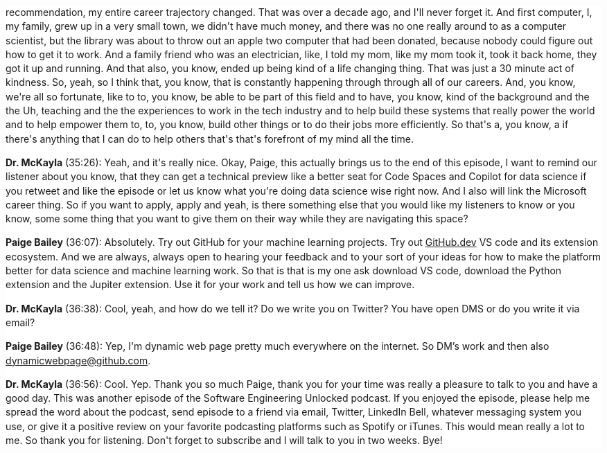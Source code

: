 recommendation, my entire career trajectory changed. That was over a decade ago,
and I'll never forget it. And first computer, I, my family, grew up in a very
small town, we didn't have much money, and there was no one really around to as a
computer scientist, but the library was about to throw out an apple two computer
that had been donated, because nobody could figure out how to get it to work.
And a family friend who was an electrician, like, I told my mom, like my mom took
it, took it back home, they got it up and running. And that also, you know,
ended up being kind of a life changing thing. That was just a 30 minute act of
kindness. So, yeah, so I think that, you know, that is constantly happening
through through all of our careers. And, you know, we're all so
fortunate, like to to, you know, be able to be part of this field and to have,
you know, kind of the background and the the Uh, teaching and the the
experiences to work in the tech industry and to help build these systems
that really power the world and to help empower them to, to, you know, build
other things or to do their jobs more efficiently. So that's a, you
know, a if there's anything that I can do to help others that's that's forefront
of my mind all the time.

**Dr. McKayla** (35:26):
Yeah, and it's really nice. Okay, Paige, this actually brings us to the end of
this episode, I want to remind our listener about you know, that they can get a
technical preview like a better seat for Code Spaces and Copilot for data
science if you retweet and like the episode or let us know what you're doing
data science wise right now. And I also will link the Microsoft career thing. So
if you want to apply, apply and yeah, is there something else that you would
like my listeners to know or you know, some some thing that you want to give
them on their way while they are navigating this space?

**Paige Bailey** (36:07):
Absolutely. Try out GitHub for your machine learning projects. Try out
[GitHub.dev](https://github.dev/github/dev)
VS code and its extension ecosystem. And we are always, always open to
hearing your feedback and to your sort of your ideas for how to make the
platform better for data science and machine learning work. So that is that is
my one ask download VS code, download the Python extension and the Jupiter
extension. Use it for your work and tell us how we can improve.

**Dr. McKayla** (36:38):
Cool, yeah, and how do we tell it? Do we write you on Twitter? You have open DMS
or do you write it via email?

**Paige Bailey** (36:48):
Yep, I'm dynamic web page pretty much everywhere on the internet. So DM’s work
and then also dynamicwebpage@github.com.

**Dr. McKayla** (36:56):
Cool. Yep. Thank you so much Paige, thank you for your time was really a
pleasure to talk to you and have a good day. This was another episode of the
Software Engineering Unlocked podcast. If you enjoyed the episode, please help
me spread the word about the podcast, send episode to a friend via email,
Twitter, LinkedIn Bell, whatever messaging system you use, or give it a positive
review on your favorite podcasting platforms such as Spotify or iTunes. This
would mean really a lot to me. So thank you for listening. Don't forget to
subscribe and I will talk to you in two weeks. Bye!
